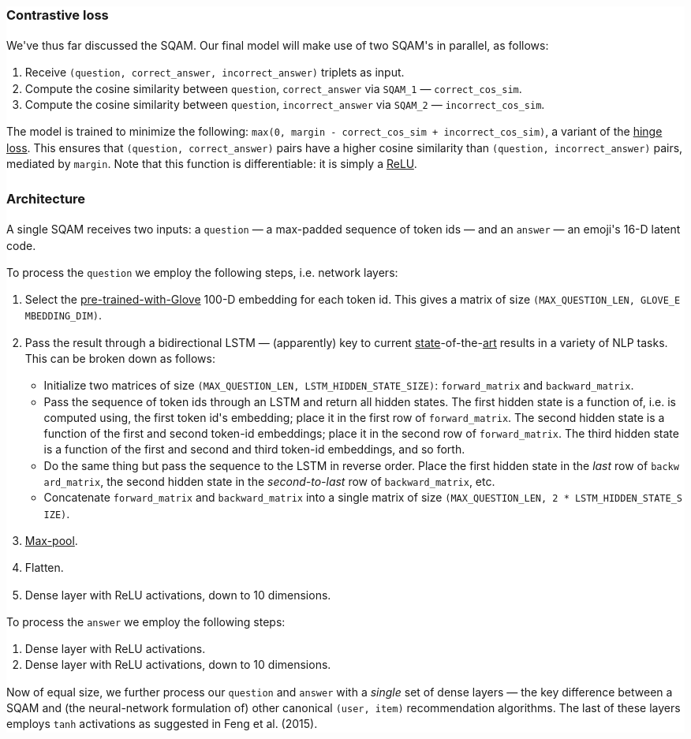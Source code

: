 ### Contrastive loss
We've thus far discussed the SQAM. Our final model will make use of two SQAM's in parallel, as follows:

1. Receive `(question, correct_answer, incorrect_answer)` triplets as input.
2. Compute the cosine similarity between `question`, `correct_answer` via `SQAM_1` — `correct_cos_sim`.
3. Compute the cosine similarity between `question`, `incorrect_answer` via `SQAM_2` — `incorrect_cos_sim`.

The model is trained to minimize the following: `max(0, margin - correct_cos_sim + incorrect_cos_sim)`, a variant of the [hinge loss](https://en.wikipedia.org/wiki/Hinge_loss). This ensures that `(question, correct_answer)` pairs have a higher cosine similarity than `(question, incorrect_answer)` pairs, mediated by `margin`. Note that this function is differentiable: it is simply a [ReLU](https://en.wikipedia.org/wiki/Rectifier_(neural_networks)).

### Architecture
A single SQAM receives two inputs: a `question` — a max-padded sequence of token ids — and an `answer` — an emoji's 16-D latent code.

To process the `question` we employ the following steps, i.e. network layers:

1. Select the [pre-trained-with-Glove](https://nlp.stanford.edu/projects/glove/) 100-D embedding for each token id. This gives a matrix of size `(MAX_QUESTION_LEN, GLOVE_EMBEDDING_DIM)`.
2. Pass the result through a bidirectional LSTM — (apparently) key to current [state](https://explosion.ai/blog/deep-learning-formula-nlp)-of-the-[art](https://www.youtube.com/watch?v=nFCxTtBqF5U) results in a variety of NLP tasks. This can be broken down as follows:

    - Initialize two matrices of size `(MAX_QUESTION_LEN, LSTM_HIDDEN_STATE_SIZE)`: `forward_matrix` and `backward_matrix`.
    - Pass the sequence of token ids through an LSTM and return all hidden states. The first hidden state is a function of, i.e. is computed using, the first token id's embedding; place it in the first row of `forward_matrix`. The second hidden state is a function of the first and second token-id embeddings; place it in the second row of `forward_matrix`. The third hidden state is a function of the first and second and third token-id embeddings, and so forth.
    - Do the same thing but pass the sequence to the LSTM in reverse order. Place the first hidden state in the *last* row of `backward_matrix`, the second hidden state in the *second-to-last* row of `backward_matrix`, etc.
    - Concatenate `forward_matrix` and `backward_matrix` into a single matrix of size `(MAX_QUESTION_LEN, 2 * LSTM_HIDDEN_STATE_SIZE)`.

3. [Max-pool](https://keras.io/layers/pooling/#maxpooling1d).
4. Flatten.
5. Dense layer with ReLU activations, down to 10 dimensions.

To process the `answer` we employ the following steps:

1. Dense layer with ReLU activations.
2. Dense layer with ReLU activations, down to 10 dimensions.

Now of equal size, we further process our `question` and `answer` with a *single* set of dense layers — the key difference between a SQAM and (the neural-network formulation of) other canonical `(user, item)` recommendation algorithms. The last of these layers employs `tanh` activations as suggested in Feng et al. (2015).
